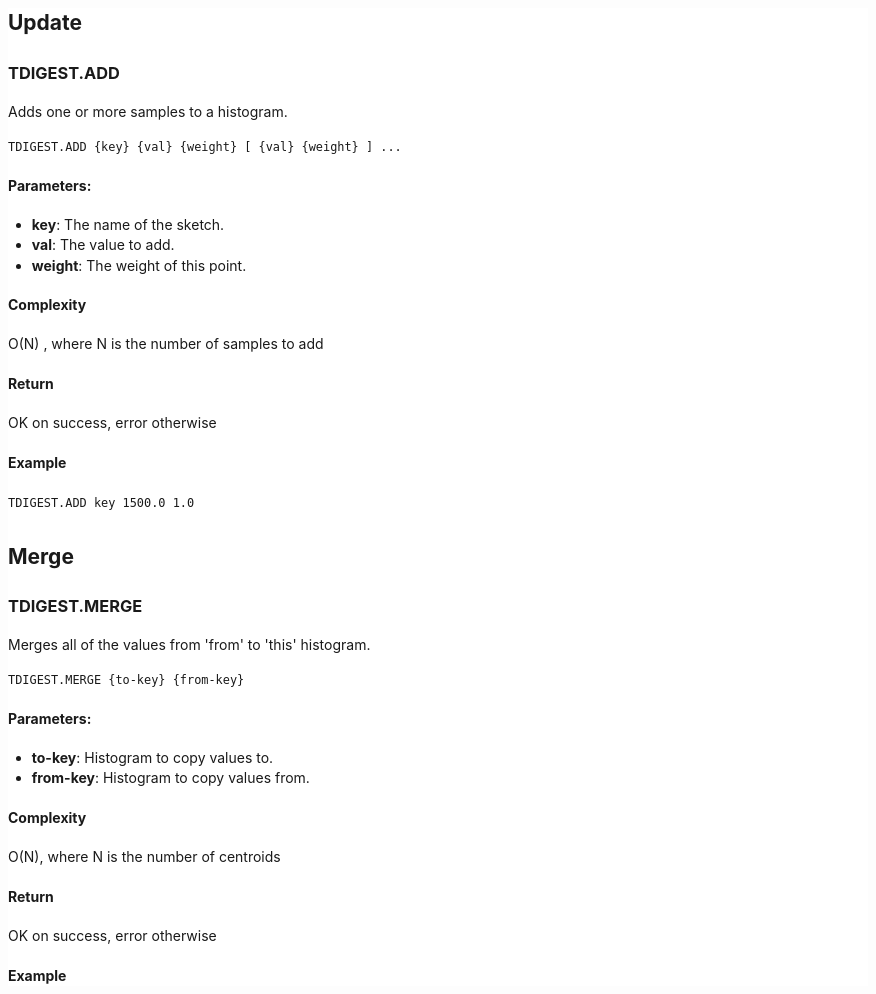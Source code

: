 
## Update

### TDIGEST.ADD

Adds one or more samples to a histogram.

```
TDIGEST.ADD {key} {val} {weight} [ {val} {weight} ] ...
```

#### Parameters:

* **key**: The name of the sketch.
* **val**: The value to add.
* **weight**: The weight of this point.
    
#### Complexity

O(N) , where N is the number of samples to add

#### Return

OK on success, error otherwise

#### Example

```
TDIGEST.ADD key 1500.0 1.0
```


## Merge

### TDIGEST.MERGE

Merges all of the values from 'from' to 'this' histogram.

```
TDIGEST.MERGE {to-key} {from-key}
```

#### Parameters:

* **to-key**: Histogram to copy values to.
* **from-key**: Histogram to copy values from.

#### Complexity

O(N), where N is the number of centroids 

#### Return

OK on success, error otherwise

#### Example
